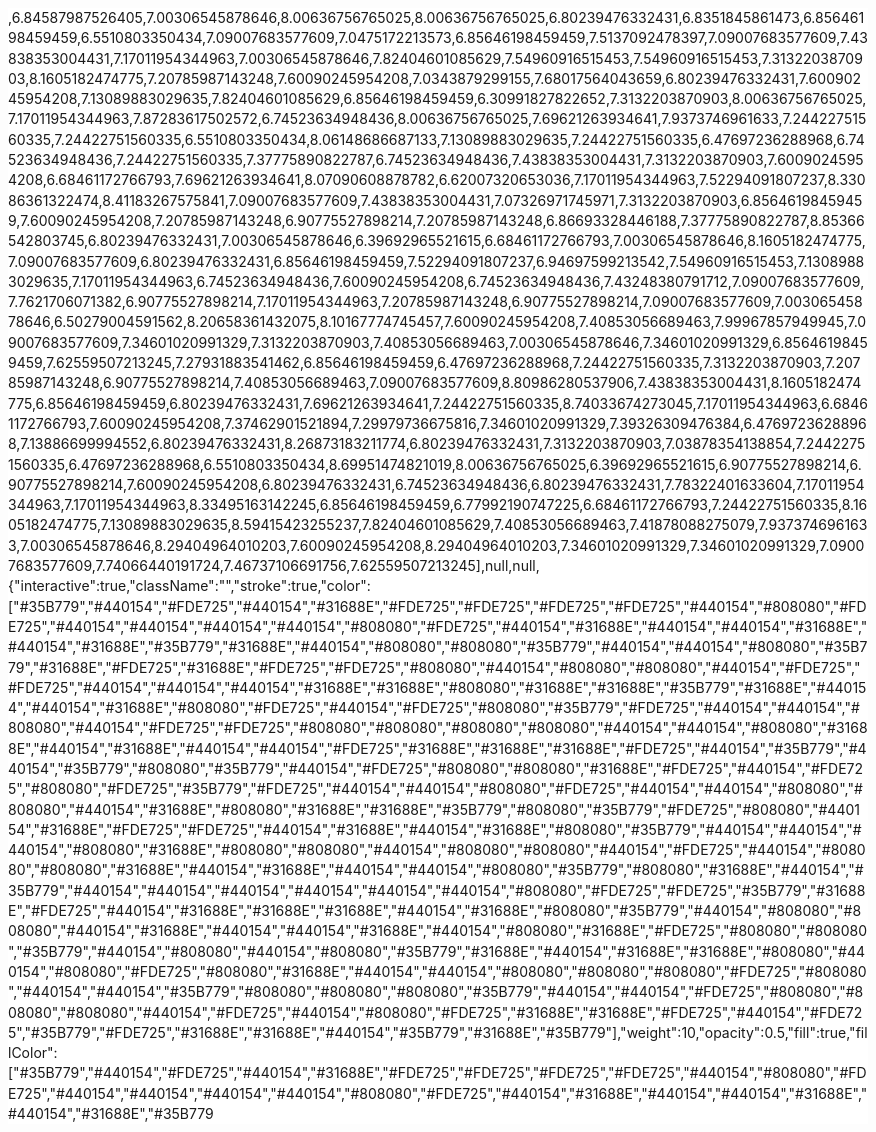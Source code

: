 ,6.84587987526405,7.00306545878646,8.00636756765025,8.00636756765025,6.80239476332431,6.8351845861473,6.85646198459459,6.5510803350434,7.09007683577609,7.0475172213573,6.85646198459459,7.5137092478397,7.09007683577609,7.43838353004431,7.17011954344963,7.00306545878646,7.82404601085629,7.54960916515453,7.54960916515453,7.3132203870903,8.1605182474775,7.20785987143248,7.60090245954208,7.0343879299155,7.68017564043659,6.80239476332431,7.60090245954208,7.13089883029635,7.82404601085629,6.85646198459459,6.30991827822652,7.3132203870903,8.00636756765025,7.17011954344963,7.87283617502572,6.74523634948436,8.00636756765025,7.69621263934641,7.9373746961633,7.24422751560335,7.24422751560335,6.5510803350434,8.06148686687133,7.13089883029635,7.24422751560335,6.47697236288968,6.74523634948436,7.24422751560335,7.37775890822787,6.74523634948436,7.43838353004431,7.3132203870903,7.60090245954208,6.68461172766793,7.69621263934641,8.07090608878782,6.62007320653036,7.17011954344963,7.52294091807237,8.33086361322474,8.41183267575841,7.09007683577609,7.43838353004431,7.07326971745971,7.3132203870903,6.85646198459459,7.60090245954208,7.20785987143248,6.90775527898214,7.20785987143248,6.86693328446188,7.37775890822787,8.85366542803745,6.80239476332431,7.00306545878646,6.39692965521615,6.68461172766793,7.00306545878646,8.1605182474775,7.09007683577609,6.80239476332431,6.85646198459459,7.52294091807237,6.94697599213542,7.54960916515453,7.13089883029635,7.17011954344963,6.74523634948436,7.60090245954208,6.74523634948436,7.43248380791712,7.09007683577609,7.7621706071382,6.90775527898214,7.17011954344963,7.20785987143248,6.90775527898214,7.09007683577609,7.00306545878646,6.50279004591562,8.20658361432075,8.10167774745457,7.60090245954208,7.40853056689463,7.99967857949945,7.09007683577609,7.34601020991329,7.3132203870903,7.40853056689463,7.00306545878646,7.34601020991329,6.85646198459459,7.62559507213245,7.27931883541462,6.85646198459459,6.47697236288968,7.24422751560335,7.3132203870903,7.20785987143248,6.90775527898214,7.40853056689463,7.09007683577609,8.80986280537906,7.43838353004431,8.1605182474775,6.85646198459459,6.80239476332431,7.69621263934641,7.24422751560335,8.74033674273045,7.17011954344963,6.68461172766793,7.60090245954208,7.37462901521894,7.29979736675816,7.34601020991329,7.39326309476384,6.47697236288968,7.13886699994552,6.80239476332431,8.26873183211774,6.80239476332431,7.3132203870903,7.03878354138854,7.24422751560335,6.47697236288968,6.5510803350434,8.69951474821019,8.00636756765025,6.39692965521615,6.90775527898214,6.90775527898214,7.60090245954208,6.80239476332431,6.74523634948436,6.80239476332431,7.78322401633604,7.17011954344963,7.17011954344963,8.33495163142245,6.85646198459459,6.77992190747225,6.68461172766793,7.24422751560335,8.1605182474775,7.13089883029635,8.59415423255237,7.82404601085629,7.40853056689463,7.41878088275079,7.9373746961633,7.00306545878646,8.29404964010203,7.60090245954208,8.29404964010203,7.34601020991329,7.34601020991329,7.09007683577609,7.74066440191724,7.46737106691756,7.62559507213245],null,null,{"interactive":true,"className":"","stroke":true,"color":["#35B779","#440154","#FDE725","#440154","#31688E","#FDE725","#FDE725","#FDE725","#FDE725","#440154","#808080","#FDE725","#440154","#440154","#440154","#440154","#808080","#FDE725","#440154","#31688E","#440154","#440154","#31688E","#440154","#31688E","#35B779","#31688E","#440154","#808080","#808080","#35B779","#440154","#440154","#808080","#35B779","#31688E","#FDE725","#31688E","#FDE725","#FDE725","#808080","#440154","#808080","#808080","#440154","#FDE725","#FDE725","#440154","#440154","#440154","#31688E","#31688E","#808080","#31688E","#31688E","#35B779","#31688E","#440154","#440154","#31688E","#808080","#FDE725","#440154","#FDE725","#808080","#35B779","#FDE725","#440154","#440154","#808080","#440154","#FDE725","#FDE725","#808080","#808080","#808080","#808080","#440154","#440154","#808080","#31688E","#440154","#31688E","#440154","#440154","#FDE725","#31688E","#31688E","#31688E","#FDE725","#440154","#35B779","#440154","#35B779","#808080","#35B779","#440154","#FDE725","#808080","#808080","#31688E","#FDE725","#440154","#FDE725","#808080","#FDE725","#35B779","#FDE725","#440154","#440154","#808080","#FDE725","#440154","#440154","#808080","#808080","#440154","#31688E","#808080","#31688E","#31688E","#35B779","#808080","#35B779","#FDE725","#808080","#440154","#31688E","#FDE725","#FDE725","#440154","#31688E","#440154","#31688E","#808080","#35B779","#440154","#440154","#440154","#808080","#31688E","#808080","#808080","#440154","#808080","#808080","#440154","#FDE725","#440154","#808080","#808080","#31688E","#440154","#31688E","#440154","#440154","#808080","#35B779","#808080","#31688E","#440154","#35B779","#440154","#440154","#440154","#440154","#440154","#440154","#808080","#FDE725","#FDE725","#35B779","#31688E","#FDE725","#440154","#31688E","#31688E","#31688E","#440154","#31688E","#808080","#35B779","#440154","#808080","#808080","#440154","#31688E","#440154","#440154","#31688E","#440154","#808080","#31688E","#FDE725","#808080","#808080","#35B779","#440154","#808080","#440154","#808080","#35B779","#31688E","#440154","#31688E","#31688E","#808080","#440154","#808080","#FDE725","#808080","#31688E","#440154","#440154","#808080","#808080","#808080","#FDE725","#808080","#440154","#440154","#35B779","#808080","#808080","#808080","#35B779","#440154","#440154","#FDE725","#808080","#808080","#808080","#440154","#FDE725","#440154","#808080","#FDE725","#31688E","#31688E","#FDE725","#440154","#FDE725","#35B779","#FDE725","#31688E","#31688E","#440154","#35B779","#31688E","#35B779"],"weight":10,"opacity":0.5,"fill":true,"fillColor":["#35B779","#440154","#FDE725","#440154","#31688E","#FDE725","#FDE725","#FDE725","#FDE725","#440154","#808080","#FDE725","#440154","#440154","#440154","#440154","#808080","#FDE725","#440154","#31688E","#440154","#440154","#31688E","#440154","#31688E","#35B779